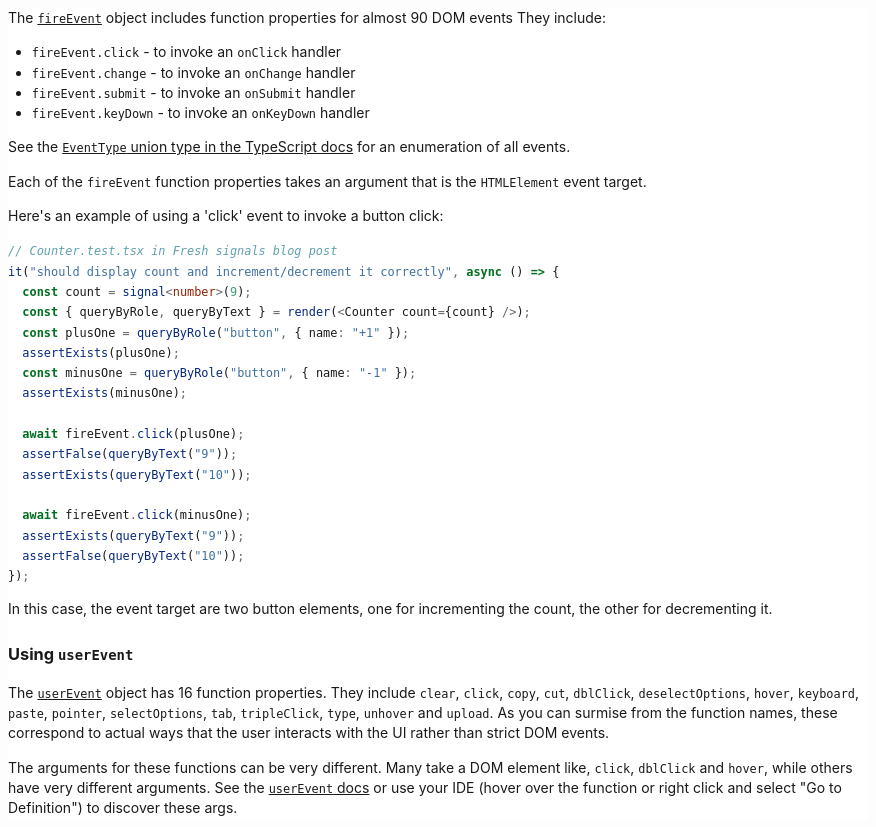 The [`fireEvent`](https://testing-library.com/docs/dom-testing-library/api-events#fireevent) object includes function properties for almost 90 DOM events
They include:

- `fireEvent.click` - to invoke an `onClick` handler
- `fireEvent.change` - to invoke an `onChange` handler
- `fireEvent.submit` - to invoke an `onSubmit` handler
- `fireEvent.keyDown` - to invoke an `onKeyDown` handler

See the [`EventType` union type in the TypeScript docs](https://github.com/testing-library/dom-testing-library/blob/main/types/events.d.ts) for an enumeration of
all events.

Each of the `fireEvent` function properties takes an argument that is the
`HTMLElement` event target.

Here's an example of using a 'click' event to invoke a button click:

```ts
// Counter.test.tsx in Fresh signals blog post
it("should display count and increment/decrement it correctly", async () => {
  const count = signal<number>(9);
  const { queryByRole, queryByText } = render(<Counter count={count} />);
  const plusOne = queryByRole("button", { name: "+1" });
  assertExists(plusOne);
  const minusOne = queryByRole("button", { name: "-1" });
  assertExists(minusOne);

  await fireEvent.click(plusOne);
  assertFalse(queryByText("9"));
  assertExists(queryByText("10"));

  await fireEvent.click(minusOne);
  assertExists(queryByText("9"));
  assertFalse(queryByText("10"));
});
```

In this case, the event target are two button elements, one for incrementing the
count, the other for decrementing it.

### Using `userEvent`

The [`userEvent`](https://testing-library.com/docs/user-event/intro) object has 16 function properties. They include `clear`, `click`,
`copy`, `cut`, `dblClick`, `deselectOptions`, `hover`, `keyboard`, `paste`,
`pointer`, `selectOptions`, `tab`, `tripleClick`, `type`, `unhover` and
`upload`. As you can surmise from the function names, these correspond to actual
ways that the user interacts with the UI rather than strict DOM events.

The arguments for these functions can be very different. Many take a DOM element like, `click`, `dblClick` and `hover`, while others have very different arguments. See the [`userEvent` docs](https://testing-library.com/docs/user-event/intro) or use your IDE (hover over the function or right click and select "Go to Definition") to discover these args.
